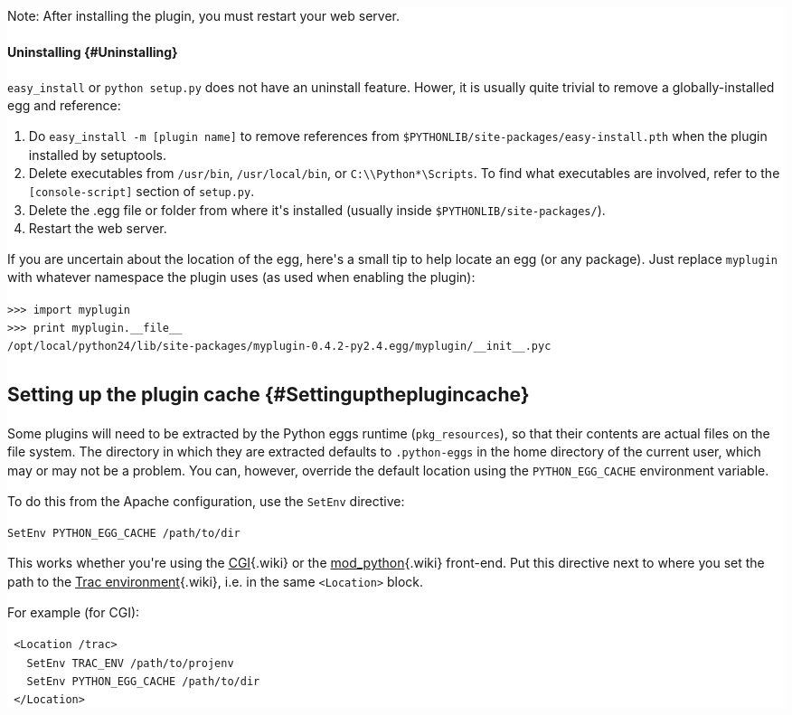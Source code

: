 Note: After installing the plugin, you must restart your web server.

#### Uninstalling {#Uninstalling}

`easy_install` or `python setup.py` does not have an uninstall feature.
Hower, it is usually quite trivial to remove a globally-installed egg
and reference:

1.  Do `easy_install -m [plugin name]` to remove references from
    `$PYTHONLIB/site-packages/easy-install.pth` when the plugin
    installed by setuptools.
2.  Delete executables from `/usr/bin`, `/usr/local/bin`, or
    `C:\\Python*\Scripts`. To find what executables are involved, refer
    to the `[console-script]` section of `setup.py`.
3.  Delete the .egg file or folder from where it's installed (usually
    inside `$PYTHONLIB/site-packages/`).
4.  Restart the web server.

If you are uncertain about the location of the egg, here's a small tip
to help locate an egg (or any package). Just replace `myplugin` with
whatever namespace the plugin uses (as used when enabling the plugin):

``` {.wiki}
>>> import myplugin
>>> print myplugin.__file__
/opt/local/python24/lib/site-packages/myplugin-0.4.2-py2.4.egg/myplugin/__init__.pyc
```

Setting up the plugin cache {#Settinguptheplugincache}
---------------------------

Some plugins will need to be extracted by the Python eggs runtime
(`pkg_resources`), so that their contents are actual files on the file
system. The directory in which they are extracted defaults to
`.python-eggs` in the home directory of the current user, which may or
may not be a problem. You can, however, override the default location
using the `PYTHON_EGG_CACHE` environment variable.

To do this from the Apache configuration, use the `SetEnv` directive:

``` {.wiki}
SetEnv PYTHON_EGG_CACHE /path/to/dir
```

This works whether you're using the
[CGI](https://docs.pagure.org/sssd-test2/TracCgi.html){.wiki} or the
[mod\_python](https://docs.pagure.org/sssd-test2/TracModPython.html){.wiki}
front-end. Put this directive next to where you set the path to the
[Trac
environment](https://docs.pagure.org/sssd-test2/TracEnvironment.html){.wiki},
i.e. in the same `<Location>` block.

For example (for CGI):

``` {.wiki}
 <Location /trac>
   SetEnv TRAC_ENV /path/to/projenv
   SetEnv PYTHON_EGG_CACHE /path/to/dir
 </Location>
```
